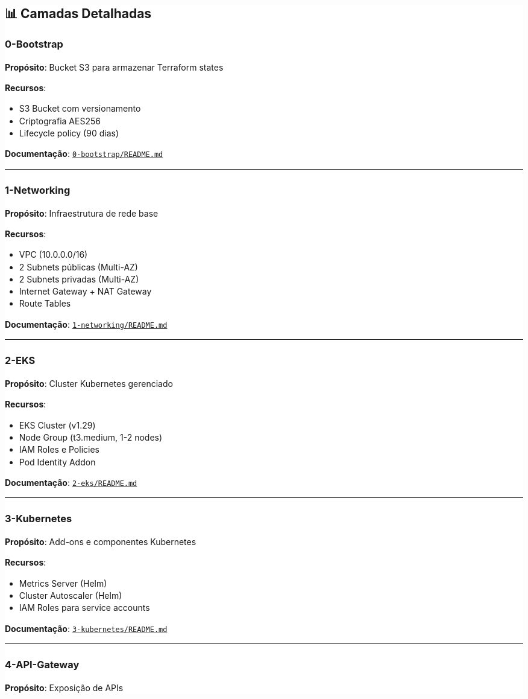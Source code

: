 ## 📊 Camadas Detalhadas

### 0-Bootstrap
**Propósito**: Bucket S3 para armazenar Terraform states

**Recursos**:
- S3 Bucket com versionamento
- Criptografia AES256
- Lifecycle policy (90 dias)

**Documentação**: [`0-bootstrap/README.md`](0-bootstrap/README.md)

---

### 1-Networking
**Propósito**: Infraestrutura de rede base

**Recursos**:
- VPC (10.0.0.0/16)
- 2 Subnets públicas (Multi-AZ)
- 2 Subnets privadas (Multi-AZ)
- Internet Gateway + NAT Gateway
- Route Tables

**Documentação**: [`1-networking/README.md`](1-networking/README.md)

---

### 2-EKS
**Propósito**: Cluster Kubernetes gerenciado

**Recursos**:
- EKS Cluster (v1.29)
- Node Group (t3.medium, 1-2 nodes)
- IAM Roles e Policies
- Pod Identity Addon

**Documentação**: [`2-eks/README.md`](2-eks/README.md)

---

### 3-Kubernetes
**Propósito**: Add-ons e componentes Kubernetes

**Recursos**:
- Metrics Server (Helm)
- Cluster Autoscaler (Helm)
- IAM Roles para service accounts

**Documentação**: [`3-kubernetes/README.md`](3-kubernetes/README.md)

---

### 4-API-Gateway
**Propósito**: Exposição de APIs
